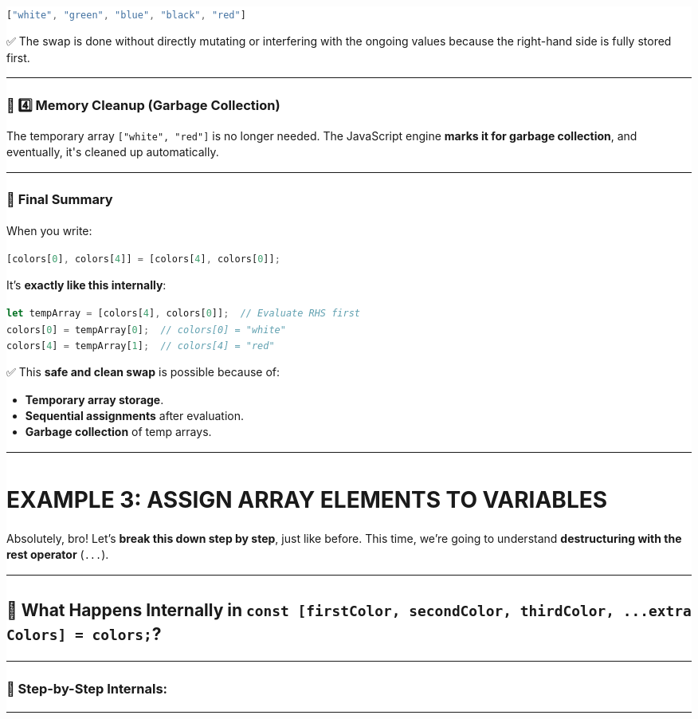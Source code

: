 ```js
["white", "green", "blue", "black", "red"]
```

✅ The swap is done without directly mutating or interfering with the ongoing values because the right-hand side is fully stored first.

---

### 🧮 4️⃣ **Memory Cleanup (Garbage Collection)**

The temporary array `["white", "red"]` is no longer needed.
The JavaScript engine **marks it for garbage collection**, and eventually, it's cleaned up automatically.

---

### 🌸 **Final Summary**

When you write:

```js
[colors[0], colors[4]] = [colors[4], colors[0]];
```

It’s **exactly like this internally**:

```js
let tempArray = [colors[4], colors[0]];  // Evaluate RHS first
colors[0] = tempArray[0];  // colors[0] = "white"
colors[4] = tempArray[1];  // colors[4] = "red"
```

✅ This **safe and clean swap** is possible because of:

* **Temporary array storage**.
* **Sequential assignments** after evaluation.
* **Garbage collection** of temp arrays.

---

# EXAMPLE 3: ASSIGN ARRAY ELEMENTS TO VARIABLES

Absolutely, bro! Let’s **break this down step by step**, just like before.
This time, we’re going to understand **destructuring with the rest operator** (`...`).

---

## 🌿 **What Happens Internally in `const [firstColor, secondColor, thirdColor, ...extraColors] = colors;`?**

---

### 🧩 Step-by-Step Internals:

---
